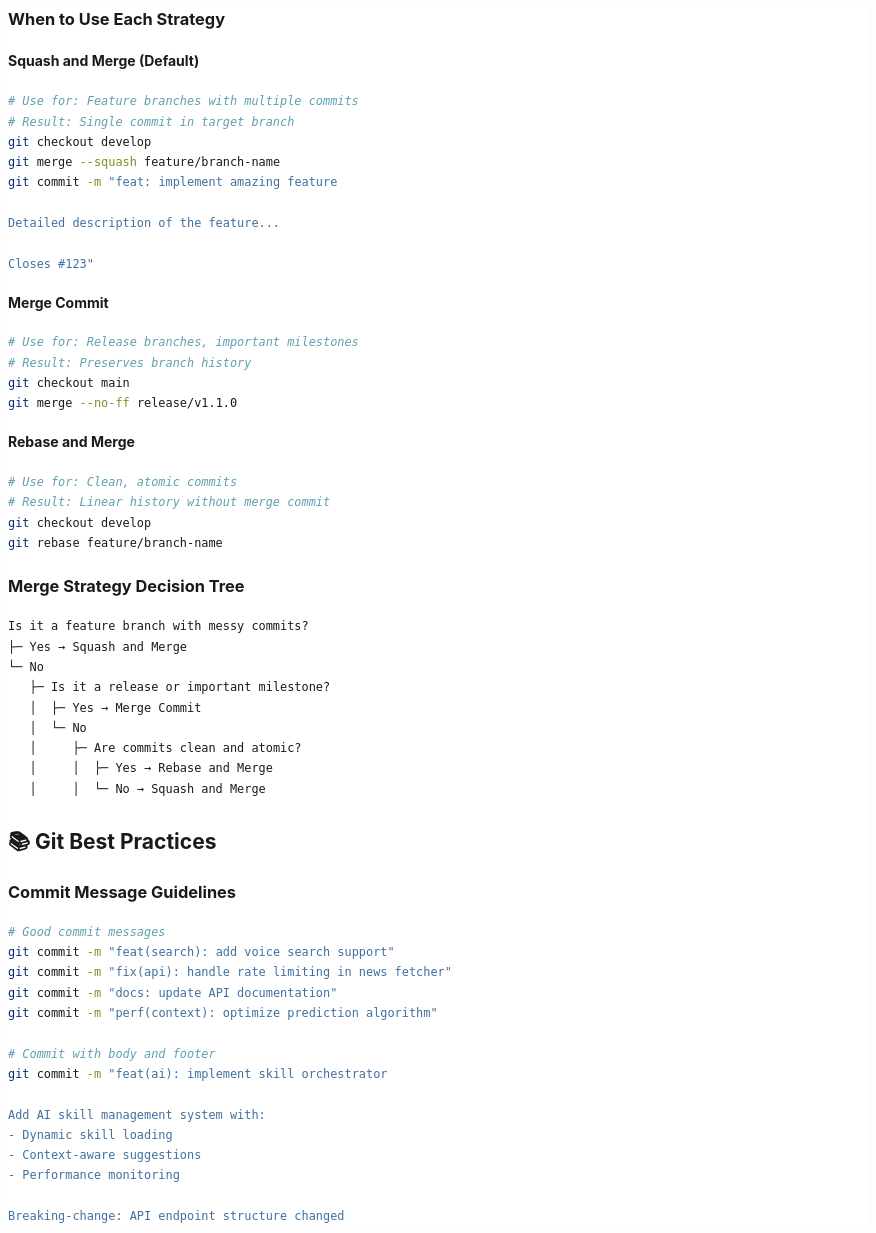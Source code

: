 ### When to Use Each Strategy

#### Squash and Merge (Default)
```bash
# Use for: Feature branches with multiple commits
# Result: Single commit in target branch
git checkout develop
git merge --squash feature/branch-name
git commit -m "feat: implement amazing feature

Detailed description of the feature...

Closes #123"
```

#### Merge Commit
```bash
# Use for: Release branches, important milestones
# Result: Preserves branch history
git checkout main
git merge --no-ff release/v1.1.0
```

#### Rebase and Merge
```bash
# Use for: Clean, atomic commits
# Result: Linear history without merge commit
git checkout develop
git rebase feature/branch-name
```

### Merge Strategy Decision Tree

```
Is it a feature branch with messy commits?
├─ Yes → Squash and Merge
└─ No
   ├─ Is it a release or important milestone?
   │  ├─ Yes → Merge Commit
   │  └─ No
   │     ├─ Are commits clean and atomic?
   │     │  ├─ Yes → Rebase and Merge
   │     │  └─ No → Squash and Merge
```

## 📚 Git Best Practices

### Commit Message Guidelines

```bash
# Good commit messages
git commit -m "feat(search): add voice search support"
git commit -m "fix(api): handle rate limiting in news fetcher"
git commit -m "docs: update API documentation"
git commit -m "perf(context): optimize prediction algorithm"

# Commit with body and footer
git commit -m "feat(ai): implement skill orchestrator

Add AI skill management system with:
- Dynamic skill loading
- Context-aware suggestions
- Performance monitoring

Breaking-change: API endpoint structure changed
```